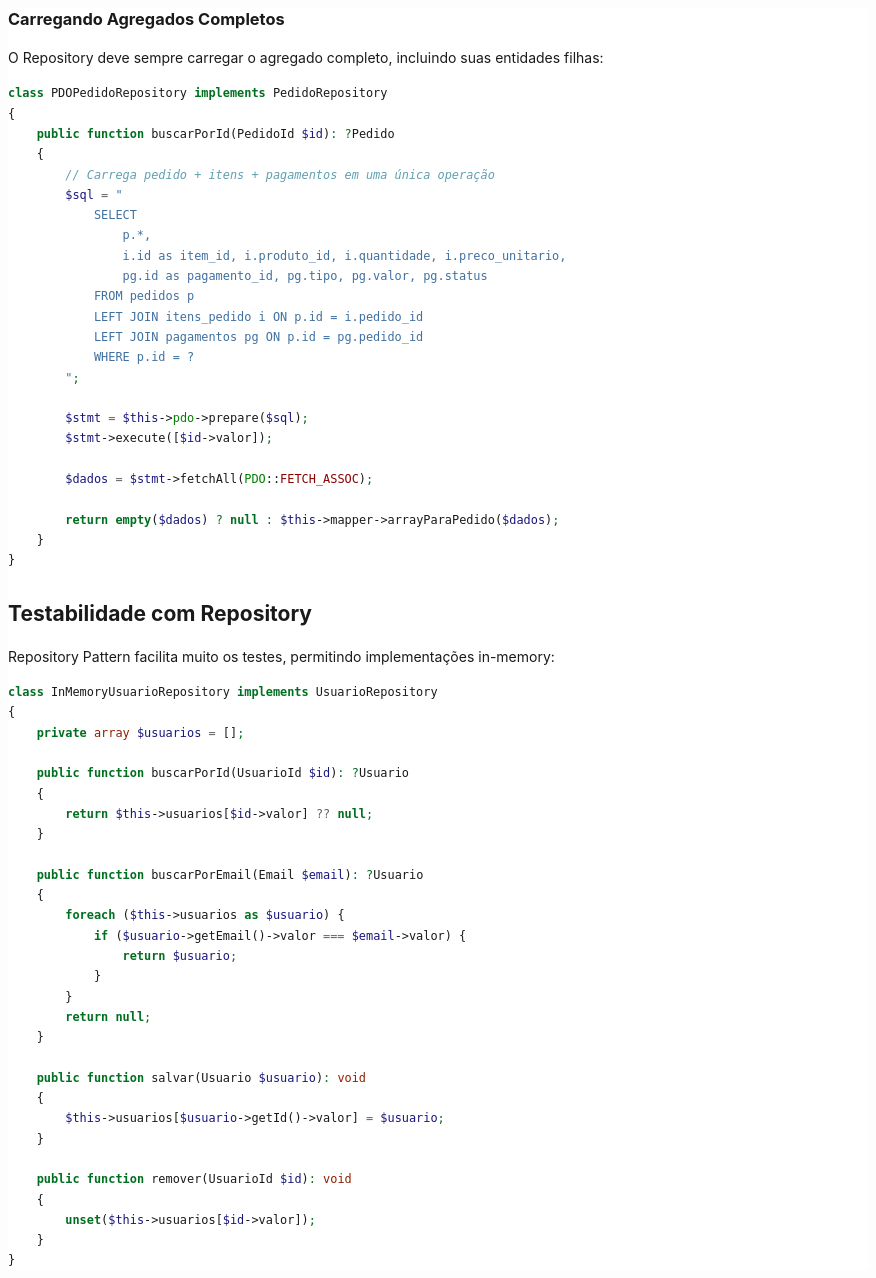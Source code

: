 ### Carregando Agregados Completos

O Repository deve sempre carregar o agregado completo, incluindo suas entidades filhas:

```php
class PDOPedidoRepository implements PedidoRepository
{
    public function buscarPorId(PedidoId $id): ?Pedido
    {
        // Carrega pedido + itens + pagamentos em uma única operação
        $sql = "
            SELECT 
                p.*,
                i.id as item_id, i.produto_id, i.quantidade, i.preco_unitario,
                pg.id as pagamento_id, pg.tipo, pg.valor, pg.status
            FROM pedidos p
            LEFT JOIN itens_pedido i ON p.id = i.pedido_id
            LEFT JOIN pagamentos pg ON p.id = pg.pedido_id
            WHERE p.id = ?
        ";
        
        $stmt = $this->pdo->prepare($sql);
        $stmt->execute([$id->valor]);
        
        $dados = $stmt->fetchAll(PDO::FETCH_ASSOC);
        
        return empty($dados) ? null : $this->mapper->arrayParaPedido($dados);
    }
}
```

## Testabilidade com Repository

Repository Pattern facilita muito os testes, permitindo implementações in-memory:

```php
class InMemoryUsuarioRepository implements UsuarioRepository
{
    private array $usuarios = [];
    
    public function buscarPorId(UsuarioId $id): ?Usuario
    {
        return $this->usuarios[$id->valor] ?? null;
    }
    
    public function buscarPorEmail(Email $email): ?Usuario
    {
        foreach ($this->usuarios as $usuario) {
            if ($usuario->getEmail()->valor === $email->valor) {
                return $usuario;
            }
        }
        return null;
    }
    
    public function salvar(Usuario $usuario): void
    {
        $this->usuarios[$usuario->getId()->valor] = $usuario;
    }
    
    public function remover(UsuarioId $id): void
    {
        unset($this->usuarios[$id->valor]);
    }
}
```
